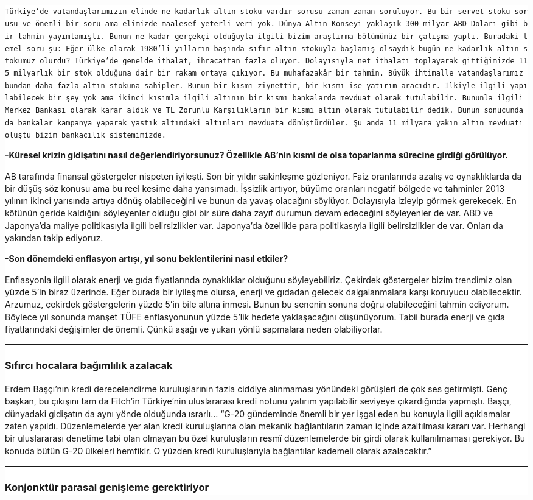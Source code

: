     Türkiye’de vatandaşlarımızın elinde ne kadarlık altın stoku vardır sorusu zaman zaman soruluyor. Bu bir servet stoku sorusu ve önemli bir soru ama elimizde maalesef yeterli veri yok. Dünya Altın Konseyi yaklaşık 300 milyar ABD Doları gibi bir tahmin yayımlamıştı. Bunun ne kadar gerçekçi olduğuyla ilgili bizim araştırma bölümümüz bir çalışma yaptı. Buradaki temel soru şu: Eğer ülke olarak 1980’li yılların başında sıfır altın stokuyla başlamış olsaydık bugün ne kadarlık altın stokumuz olurdu? Türkiye’de genelde ithalat, ihracattan fazla oluyor. Dolayısıyla net ithalatı toplayarak gittiğimizde 115 milyarlık bir stok olduğuna dair bir rakam ortaya çıkıyor. Bu muhafazakâr bir tahmin. Büyük ihtimalle vatandaşlarımız bundan daha fazla altın stokuna sahipler. Bunun bir kısmı ziynettir, bir kısmı ise yatırım aracıdır. İlkiyle ilgili yapılabilecek bir şey yok ama ikinci kısımla ilgili altının bir kısmı bankalarda mevduat olarak tutulabilir. Bununla ilgili Merkez Bankası olarak karar aldık ve TL Zorunlu Karşılıkların bir kısmı altın olarak tutulabilir dedik. Bunun sonucunda da bankalar kampanya yaparak yastık altındaki altınları mevduata dönüştürdüler. Şu anda 11 milyara yakın altın mevduatı oluştu bizim bankacılık sistemimizde.
   </p>
   <p>
    <strong>
     -Küresel krizin gidişatını nasıl değerlendiriyorsunuz? Özellikle AB’nin kısmi de olsa toparlanma sürecine girdiği görülüyor.
    </strong>
   </p>
   <p>
    AB tarafında finansal göstergeler nispeten iyileşti. Son bir yıldır sakinleşme gözleniyor. Faiz oranlarında azalış ve oynaklıklarda da bir düşüş söz konusu ama bu reel kesime daha yansımadı. İşsizlik artıyor, büyüme oranları negatif bölgede ve tahminler 2013 yılının ikinci yarısında artıya dönüş olabileceğini ve bunun da yavaş olacağını söylüyor. Dolayısıyla izleyip görmek gerekecek. En kötünün geride kaldığını söyleyenler olduğu gibi bir süre daha zayıf durumun devam edeceğini söyleyenler de var. ABD ve Japonya’da maliye politikasıyla ilgili belirsizlikler var. Japonya’da özellikle para politikasıyla ilgili belirsizlikler de var. Onları da yakından takip ediyoruz.
   </p>
   <p>
    <strong>
     -Son dönemdeki enflasyon artışı, yıl sonu beklentilerini nasıl etkiler?
    </strong>
   </p>
   <p>
    Enflasyonla ilgili olarak enerji ve gıda fiyatlarında oynaklıklar olduğunu söyleyebiliriz. Çekirdek göstergeler bizim trendimiz olan yüzde 5’in biraz üzerinde. Eğer burada bir iyileşme olursa, enerji ve gıdadan gelecek dalgalanmalara karşı koruyucu olabilecektir. Arzumuz, çekirdek göstergelerin yüzde 5’in bile altına inmesi. Bunun bu senenin sonuna doğru olabileceğini tahmin ediyorum. Böylece yıl sonunda manşet TÜFE enflasyonunun yüzde 5’lik hedefe yaklaşacağını düşünüyorum. Tabii burada enerji ve gıda fiyatlarındaki değişimler de önemli. Çünkü aşağı ve yukarı yönlü sapmalara neden olabiliyorlar.
   </p>
   <hr/>
   <h3>
    <span>
     Sıfırcı hocalara bağımlılık azalacak
    </span>
   </h3>
   <p>
    Erdem Başçı’nın kredi derecelendirme kuruluşlarının fazla ciddiye alınmaması yönündeki görüşleri de çok ses getirmişti. Genç başkan, bu çıkışını tam da Fitch’in Türkiye’nin uluslararası kredi notunu yatırım yapılabilir seviyeye çıkardığında yapmıştı. Başçı, dünyadaki gidişatın da aynı yönde olduğunda ısrarlı… “G-20 gündeminde önemli bir yer işgal eden bu konuyla ilgili açıklamalar zaten yapıldı. Düzenlemelerde yer alan kredi kuruluşlarına olan mekanik bağlantıların zaman içinde azaltılması kararı var. Herhangi bir uluslararası denetime tabi olan olmayan bu özel kuruluşların resmî düzenlemelerde bir girdi olarak kullanılmaması gerekiyor. Bu konuda bütün G-20 ülkeleri hemfikir. O yüzden kredi kuruluşlarıyla bağlantılar kademeli olarak azalacaktır.”
   </p>
   <hr/>
   <h3>
    <span>
     Konjonktür parasal genişleme gerektiriyor
    </span>
